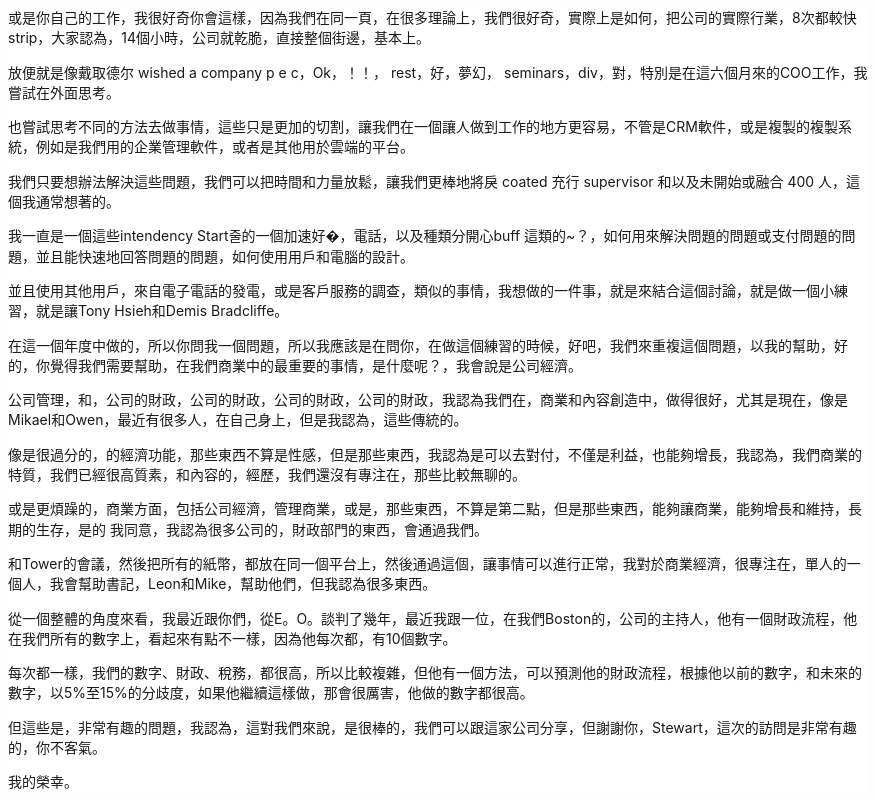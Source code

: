 或是你自己的工作，我很好奇你會這樣，因為我們在同一頁，在很多理論上，我們很好奇，實際上是如何，把公司的實際行業，8次都較快 strip，大家認為，14個小時，公司就乾脆，直接整個街邊，基本上。

放便就是像戴取德尔 wished a company p e c，Ok，！！， rest，好，夢幻， seminars，div，對，特別是在這六個月來的COO工作，我嘗試在外面思考。

也嘗試思考不同的方法去做事情，這些只是更加的切割，讓我們在一個讓人做到工作的地方更容易，不管是CRM軟件，或是複製的複製系統，例如是我們用的企業管理軟件，或者是其他用於雲端的平台。

我們只要想辦法解決這些問題，我們可以把時間和力量放鬆，讓我們更棒地將戾 coated 充行 supervisor 和以及未開始或融合 400 人，這個我通常想著的。

我一直是一個這些intendency Start줄的一個加速好�，電話，以及種類分開心buff 這類的~？，如何用來解決問題的問題或支付問題的問題，並且能快速地回答問題的問題，如何使用用戶和電腦的設計。

並且使用其他用戶，來自電子電話的發電，或是客戶服務的調查，類似的事情，我想做的一件事，就是來結合這個討論，就是做一個小練習，就是讓Tony Hsieh和Demis Bradcliffe。

在這一個年度中做的，所以你問我一個問題，所以我應該是在問你，在做這個練習的時候，好吧，我們來重複這個問題，以我的幫助，好的，你覺得我們需要幫助，在我們商業中的最重要的事情，是什麼呢？，我會說是公司經濟。

公司管理，和，公司的財政，公司的財政，公司的財政，公司的財政，我認為我們在，商業和內容創造中，做得很好，尤其是現在，像是Mikael和Owen，最近有很多人，在自己身上，但是我認為，這些傳統的。

像是很過分的，的經濟功能，那些東西不算是性感，但是那些東西，我認為是可以去對付，不僅是利益，也能夠增長，我認為，我們商業的特質，我們已經很高質素，和內容的，經歷，我們還沒有專注在，那些比較無聊的。

或是更煩躁的，商業方面，包括公司經濟，管理商業，或是，那些東西，不算是第二點，但是那些東西，能夠讓商業，能夠增長和維持，長期的生存，是的 我同意，我認為很多公司的，財政部門的東西，會通過我們。

和Tower的會議，然後把所有的紙幣，都放在同一個平台上，然後通過這個，讓事情可以進行正常，我對於商業經濟，很專注在，單人的一個人，我會幫助書記，Leon和Mike，幫助他們，但我認為很多東西。

從一個整體的角度來看，我最近跟你們，從E。O。談判了幾年，最近我跟一位，在我們Boston的，公司的主持人，他有一個財政流程，他在我們所有的數字上，看起來有點不一樣，因為他每次都，有10個數字。

每次都一樣，我們的數字、財政、稅務，都很高，所以比較複雜，但他有一個方法，可以預測他的財政流程，根據他以前的數字，和未來的數字，以5%至15%的分歧度，如果他繼續這樣做，那會很厲害，他做的數字都很高。

但這些是，非常有趣的問題，我認為，這對我們來說，是很棒的，我們可以跟這家公司分享，但謝謝你，Stewart，這次的訪問是非常有趣的，你不客氣。

我的榮幸。